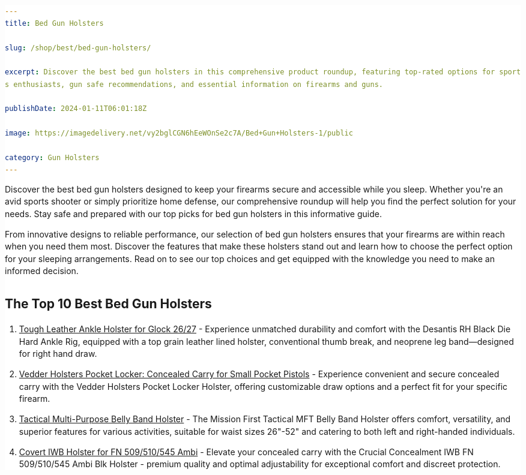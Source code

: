 ```yaml
---
title: Bed Gun Holsters

slug: /shop/best/bed-gun-holsters/

excerpt: Discover the best bed gun holsters in this comprehensive product roundup, featuring top-rated options for sports enthusiasts, gun safe recommendations, and essential information on firearms and guns.

publishDate: 2024-01-11T06:01:18Z

image: https://imagedelivery.net/vy2bglCGN6hEeWOnSe2c7A/Bed+Gun+Holsters-1/public

category: Gun Holsters
---
```


Discover the best bed gun holsters designed to keep your firearms secure and accessible while you sleep. Whether you're an avid sports shooter or simply prioritize home defense, our comprehensive roundup will help you find the perfect solution for your needs. Stay safe and prepared with our top picks for bed gun holsters in this informative guide.

From innovative designs to reliable performance, our selection of bed gun holsters ensures that your firearms are within reach when you need them most. Discover the features that make these holsters stand out and learn how to choose the perfect option for your sleeping arrangements. Read on to see our top choices and get equipped with the knowledge you need to make an informed decision.

## The Top 10 Best Bed Gun Holsters

1. [Tough Leather Ankle Holster for Glock 26/27](https://serp.ly/@universityofguns/amazon/bed-gun-holsters?utm_source=universityofguns&utm_medium=website&utm_campaign=universityofguns.com&utm_content=bed-gun-holsters&utm_term=tough-leather-ankle-holster-for-glock-2627) - Experience unmatched durability and comfort with the Desantis RH Black Die Hard Ankle Rig, equipped with a top grain leather lined holster, conventional thumb break, and neoprene leg band—designed for right hand draw.

2. [Vedder Holsters Pocket Locker: Concealed Carry for Small Pocket Pistols](https://serp.ly/@universityofguns/amazon/bed-gun-holsters?utm_source=universityofguns&utm_medium=website&utm_campaign=universityofguns.com&utm_content=bed-gun-holsters&utm_term=vedder-holsters-pocket-locker-concealed-carry-for-small-pocket-pistols) - Experience convenient and secure concealed carry with the Vedder Holsters Pocket Locker Holster, offering customizable draw options and a perfect fit for your specific firearm.

3. [Tactical Multi-Purpose Belly Band Holster](https://serp.ly/@universityofguns/amazon/bed-gun-holsters?utm_source=universityofguns&utm_medium=website&utm_campaign=universityofguns.com&utm_content=bed-gun-holsters&utm_term=tactical-multi-purpose-belly-band-holster) - The Mission First Tactical MFT Belly Band Holster offers comfort, versatility, and superior features for various activities, suitable for waist sizes 26"-52" and catering to both left and right-handed individuals.

4. [Covert IWB Holster for FN 509/510/545 Ambi](https://serp.ly/@universityofguns/amazon/bed-gun-holsters?utm_source=universityofguns&utm_medium=website&utm_campaign=universityofguns.com&utm_content=bed-gun-holsters&utm_term=covert-iwb-holster-for-fn-509510545-ambi) - Elevate your concealed carry with the Crucial Concealment IWB FN 509/510/545 Ambi Blk Holster - premium quality and optimal adjustability for exceptional comfort and discreet protection.
